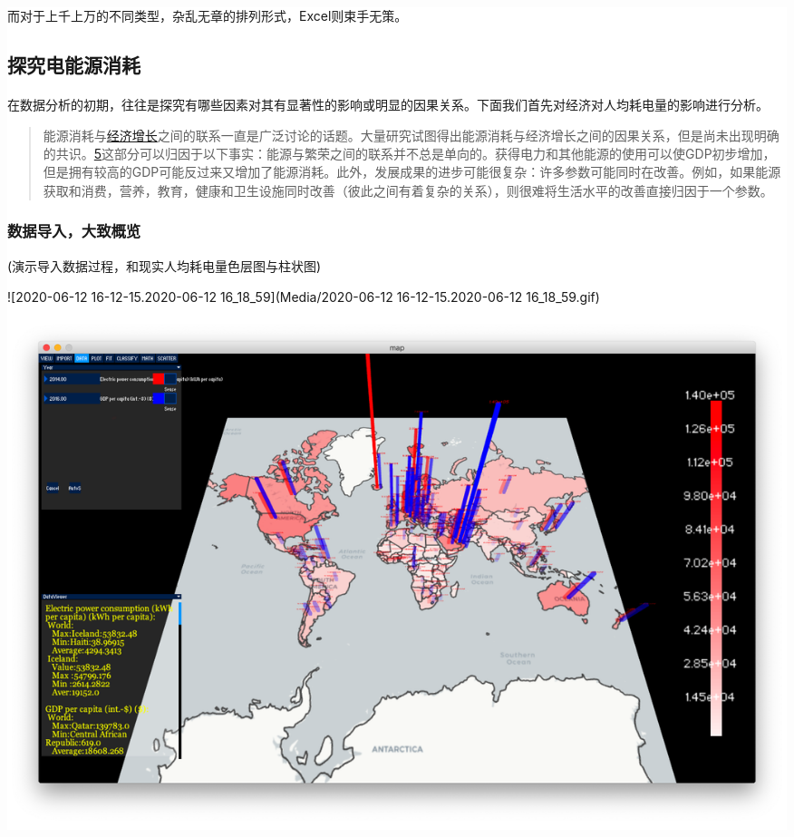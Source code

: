 

而对于上千上万的不同类型，杂乱无章的排列形式，Excel则束手无策。





## 探究电能源消耗

在数据分析的初期，往往是探究有哪些因素对其有显著性的影响或明显的因果关系。下面我们首先对经济对人均耗电量的影响进行分析。

>能源消耗与[经济增长](https://ourworldindata.org/economic-growth)之间的联系一直是广泛讨论的话题。大量研究试图得出能源消耗与经济增长之间的因果关系，但是尚未出现明确的共识。[5](https://ourworldindata.org/energy#note-5)这部分可以归因于以下事实：能源与繁荣之间的联系并不总是单向的。获得电力和其他能源的使用可以使GDP初步增加，但是拥有较高的GDP可能反过来又增加了能源消耗。此外，发展成果的进步可能很复杂：许多参数可能同时在改善。例如，如果能源获取和消费，营养，教育，健康和卫生设施同时改善（彼此之间有着复杂的关系），则很难将生活水平的改善直接归因于一个参数。



### 数据导入，大致概览

(演示导入数据过程，和现实人均耗电量色层图与柱状图)

![2020-06-12 16-12-15.2020-06-12 16_18_59](Media/2020-06-12 16-12-15.2020-06-12 16_18_59.gif)



![image-20200612162641564](Media/image-20200612162641564.png)
